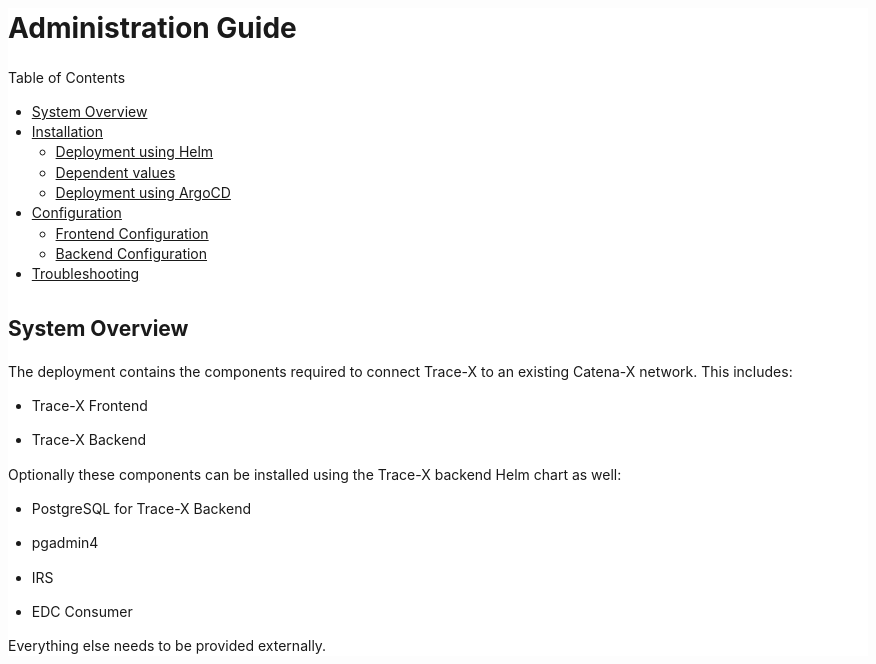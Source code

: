 Administration Guide
====================

Table of Contents

-   [System Overview](#system-overview)
-   [Installation](#installation)
    -   [Deployment using Helm](#deployment-using-helm)
    -   [Dependent values](#dependent-values)
    -   [Deployment using ArgoCD](#deployment-using-argocd)
-   [Configuration](#configuration)
    -   [Frontend Configuration](#frontend-configuration)
    -   [Backend Configuration](#backend-configuration)
-   [Troubleshooting](#troubleshooting)

System Overview
---------------

The deployment contains the components required to connect Trace-X to an existing Catena-X network. This includes:

-   Trace-X Frontend

-   Trace-X Backend

Optionally these components can be installed using the Trace-X backend Helm chart as well:

-   PostgreSQL for Trace-X Backend

-   pgadmin4

-   IRS

-   EDC Consumer

Everything else needs to be provided externally.

